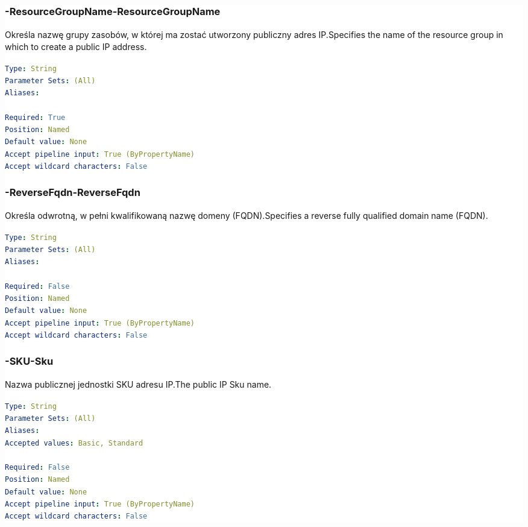 ### <span data-ttu-id="5a81e-136">-ResourceGroupName</span><span class="sxs-lookup"><span data-stu-id="5a81e-136">-ResourceGroupName</span></span>
<span data-ttu-id="5a81e-137">Określa nazwę grupy zasobów, w której ma zostać utworzony publiczny adres IP.</span><span class="sxs-lookup"><span data-stu-id="5a81e-137">Specifies the name of the resource group in which to create a public IP address.</span></span>

```yaml
Type: String
Parameter Sets: (All)
Aliases: 

Required: True
Position: Named
Default value: None
Accept pipeline input: True (ByPropertyName)
Accept wildcard characters: False
```

### <span data-ttu-id="5a81e-138">-ReverseFqdn</span><span class="sxs-lookup"><span data-stu-id="5a81e-138">-ReverseFqdn</span></span>
<span data-ttu-id="5a81e-139">Określa odwrotną, w pełni kwalifikowaną nazwę domeny (FQDN).</span><span class="sxs-lookup"><span data-stu-id="5a81e-139">Specifies a reverse fully qualified domain name (FQDN).</span></span>

```yaml
Type: String
Parameter Sets: (All)
Aliases: 

Required: False
Position: Named
Default value: None
Accept pipeline input: True (ByPropertyName)
Accept wildcard characters: False
```

### <span data-ttu-id="5a81e-140">-SKU</span><span class="sxs-lookup"><span data-stu-id="5a81e-140">-Sku</span></span>
<span data-ttu-id="5a81e-141">Nazwa publicznej jednostki SKU adresu IP.</span><span class="sxs-lookup"><span data-stu-id="5a81e-141">The public IP Sku name.</span></span>

```yaml
Type: String
Parameter Sets: (All)
Aliases: 
Accepted values: Basic, Standard

Required: False
Position: Named
Default value: None
Accept pipeline input: True (ByPropertyName)
Accept wildcard characters: False
```
